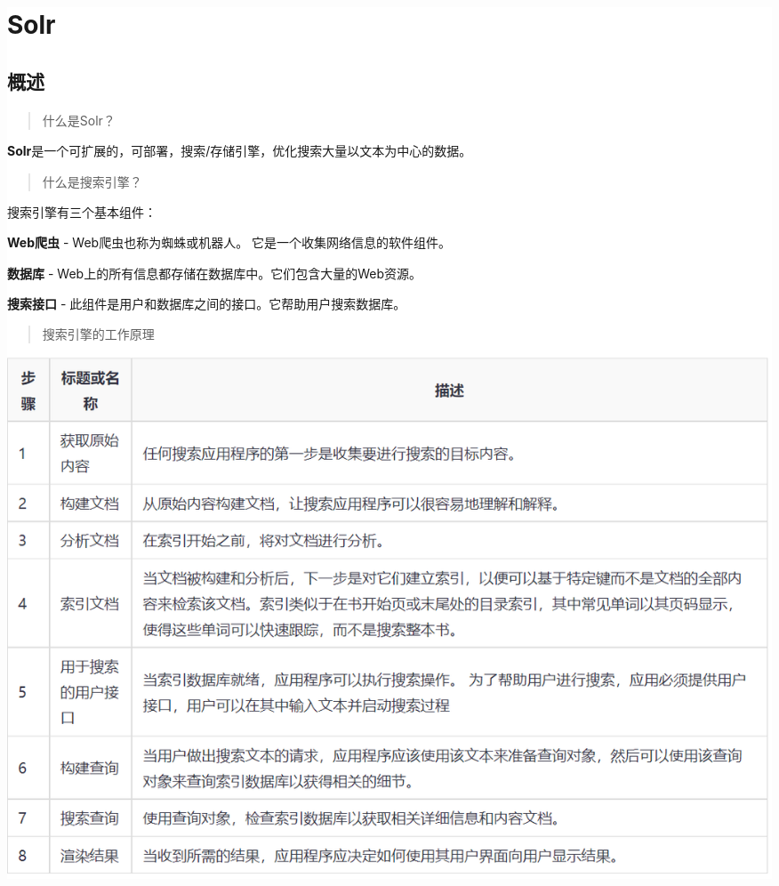# Solr

## 概述

> 什么是Solr？

**Solr**是一个可扩展的，可部署，搜索/存储引擎，优化搜索大量以文本为中心的数据。



> 什么是搜索引擎？

搜索引擎有三个基本组件：

**Web爬虫** - Web爬虫也称为蜘蛛或机器人。 它是一个收集网络信息的软件组件。

**数据库** - Web上的所有信息都存储在数据库中。它们包含大量的Web资源。

**搜索接口** - 此组件是用户和数据库之间的接口。它帮助用户搜索数据库。



> 搜索引擎的工作原理

![image-20210818184034046](Solr.assets/image-20210818184034046.png)
